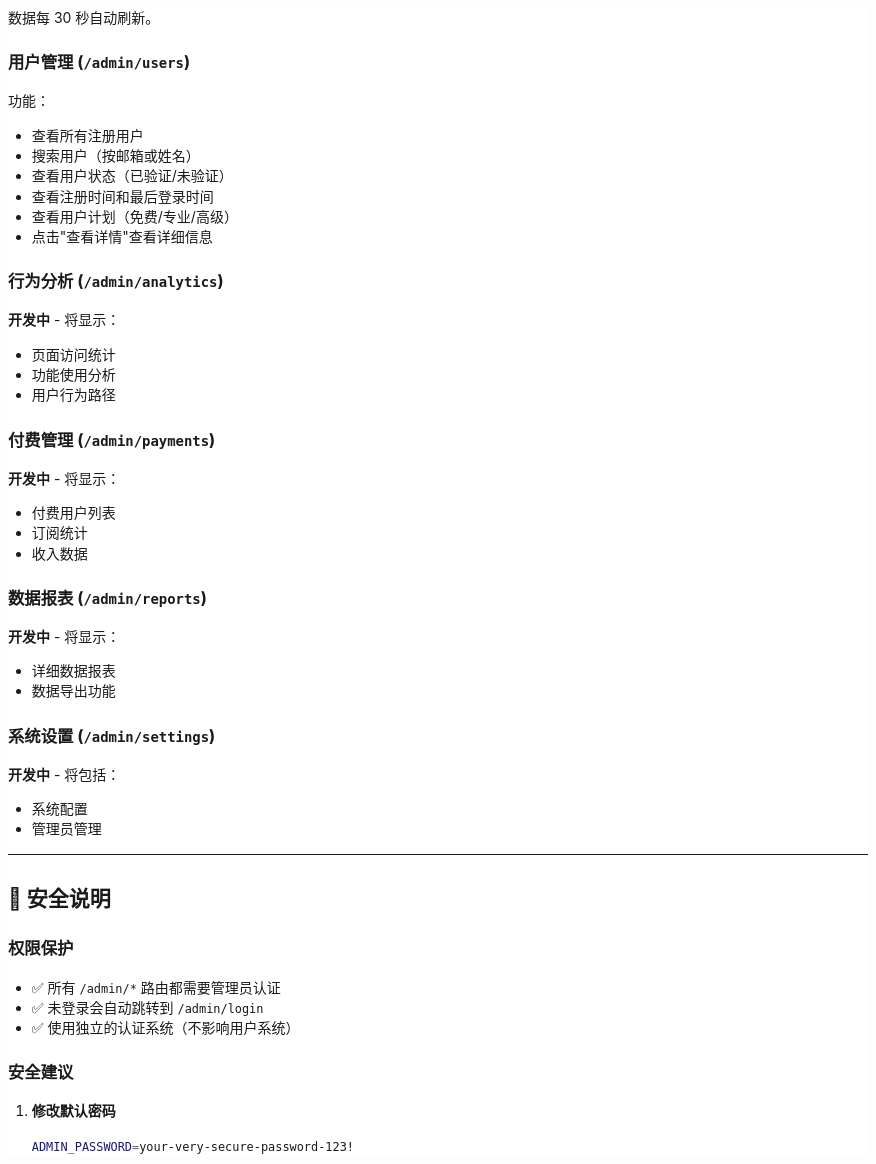 数据每 30 秒自动刷新。

### 用户管理 (`/admin/users`)

功能：
- 查看所有注册用户
- 搜索用户（按邮箱或姓名）
- 查看用户状态（已验证/未验证）
- 查看注册时间和最后登录时间
- 查看用户计划（免费/专业/高级）
- 点击"查看详情"查看详细信息

### 行为分析 (`/admin/analytics`)

**开发中** - 将显示：
- 页面访问统计
- 功能使用分析
- 用户行为路径

### 付费管理 (`/admin/payments`)

**开发中** - 将显示：
- 付费用户列表
- 订阅统计
- 收入数据

### 数据报表 (`/admin/reports`)

**开发中** - 将显示：
- 详细数据报表
- 数据导出功能

### 系统设置 (`/admin/settings`)

**开发中** - 将包括：
- 系统配置
- 管理员管理

---

## 🔐 安全说明

### 权限保护

- ✅ 所有 `/admin/*` 路由都需要管理员认证
- ✅ 未登录会自动跳转到 `/admin/login`
- ✅ 使用独立的认证系统（不影响用户系统）

### 安全建议

1. **修改默认密码**
   ```bash
   ADMIN_PASSWORD=your-very-secure-password-123!
   ```

